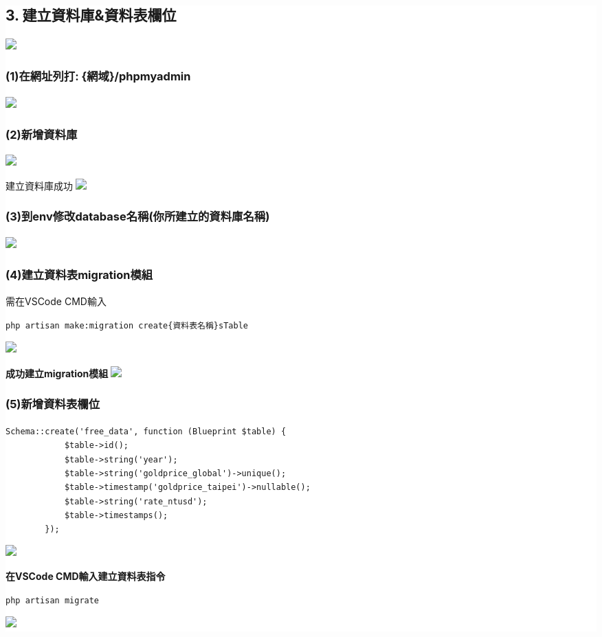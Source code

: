 ## 3. 建立資料庫&資料表欄位
![](https://i.imgur.com/edj5utA.png)



### (1)在網址列打: {網域}/phpmyadmin

![](https://i.imgur.com/4mlvW0G.png)

### (2)新增資料庫

![](https://i.imgur.com/28Z3KKd.png)

建立資料庫成功
![](https://i.imgur.com/Umk5N7l.png)

### (3)到env修改database名稱(你所建立的資料庫名稱)
![](https://i.imgur.com/O42tbOx.png)

### (4)建立資料表migration模組
需在VSCode CMD輸入
```
php artisan make:migration create{資料表名稱}sTable
```
![](https://i.imgur.com/asYRrWO.png)

**成功建立migration模組**
![](https://i.imgur.com/19zWx8E.png)


### (5)新增資料表欄位
```
Schema::create('free_data', function (Blueprint $table) {
            $table->id();
            $table->string('year');
            $table->string('goldprice_global')->unique();
            $table->timestamp('goldprice_taipei')->nullable();
            $table->string('rate_ntusd');
            $table->timestamps();
        });
```

![](https://i.imgur.com/aG19h6e.png)

**在VSCode CMD輸入建立資料表指令**
```
php artisan migrate
```
![](https://i.imgur.com/IlPcBbx.png)
